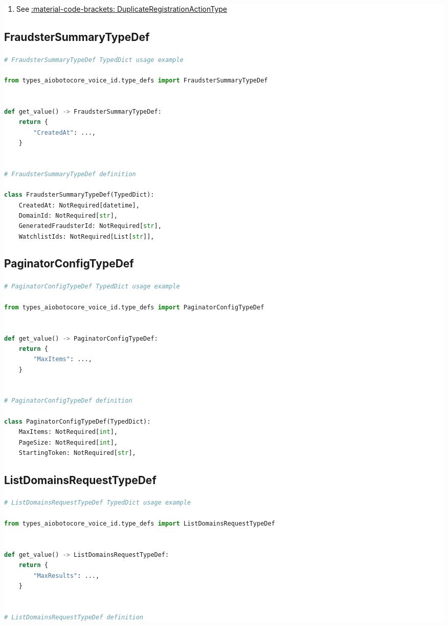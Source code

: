 1. See [:material-code-brackets: DuplicateRegistrationActionType](./literals.md#duplicateregistrationactiontype) 
## FraudsterSummaryTypeDef

```python
# FraudsterSummaryTypeDef TypedDict usage example

from types_aiobotocore_voice_id.type_defs import FraudsterSummaryTypeDef


def get_value() -> FraudsterSummaryTypeDef:
    return {
        "CreatedAt": ...,
    }


# FraudsterSummaryTypeDef definition

class FraudsterSummaryTypeDef(TypedDict):
    CreatedAt: NotRequired[datetime],
    DomainId: NotRequired[str],
    GeneratedFraudsterId: NotRequired[str],
    WatchlistIds: NotRequired[List[str]],
```

## PaginatorConfigTypeDef

```python
# PaginatorConfigTypeDef TypedDict usage example

from types_aiobotocore_voice_id.type_defs import PaginatorConfigTypeDef


def get_value() -> PaginatorConfigTypeDef:
    return {
        "MaxItems": ...,
    }


# PaginatorConfigTypeDef definition

class PaginatorConfigTypeDef(TypedDict):
    MaxItems: NotRequired[int],
    PageSize: NotRequired[int],
    StartingToken: NotRequired[str],
```

## ListDomainsRequestTypeDef

```python
# ListDomainsRequestTypeDef TypedDict usage example

from types_aiobotocore_voice_id.type_defs import ListDomainsRequestTypeDef


def get_value() -> ListDomainsRequestTypeDef:
    return {
        "MaxResults": ...,
    }


# ListDomainsRequestTypeDef definition

```
